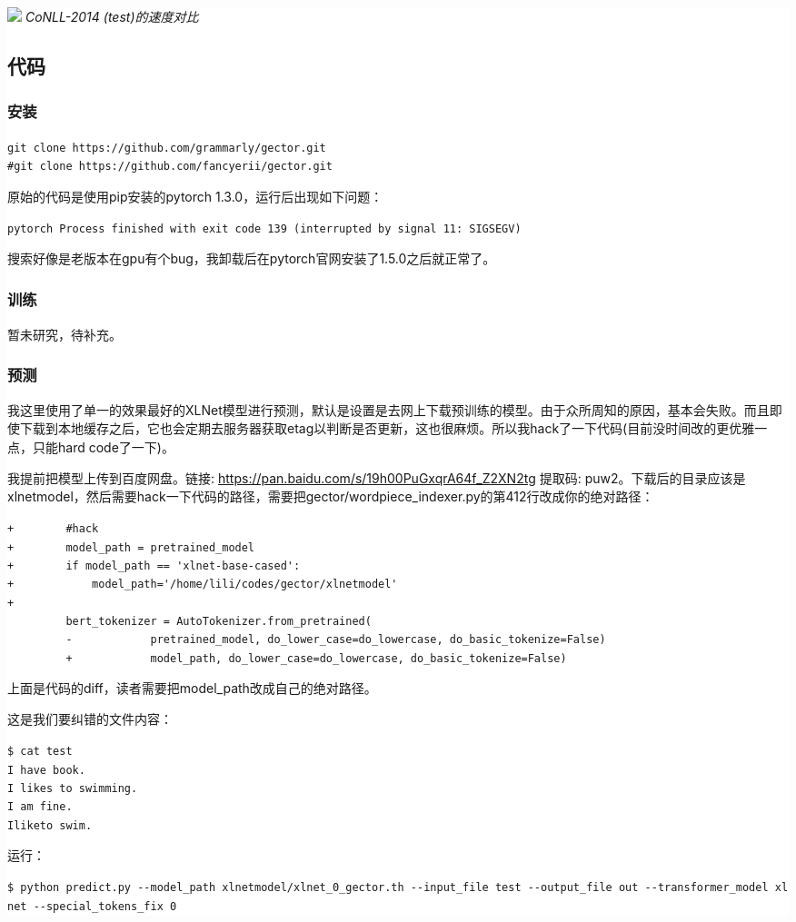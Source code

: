
<a name='img7'>![](/img/gector/7.png)</a>
*CoNLL-2014 (test)的速度对比*

## 代码

### 安装

```
git clone https://github.com/grammarly/gector.git
#git clone https://github.com/fancyerii/gector.git
```

原始的代码是使用pip安装的pytorch 1.3.0，运行后出现如下问题：
```
pytorch Process finished with exit code 139 (interrupted by signal 11: SIGSEGV)
```

搜索好像是老版本在gpu有个bug，我卸载后在pytorch官网安装了1.5.0之后就正常了。

### 训练

暂未研究，待补充。

### 预测

我这里使用了单一的效果最好的XLNet模型进行预测，默认是设置是去网上下载预训练的模型。由于众所周知的原因，基本会失败。而且即使下载到本地缓存之后，它也会定期去服务器获取etag以判断是否更新，这也很麻烦。所以我hack了一下代码(目前没时间改的更优雅一点，只能hard code了一下)。

我提前把模型上传到百度网盘。链接: https://pan.baidu.com/s/19h00PuGxqrA64f_Z2XN2tg 提取码: puw2。下载后的目录应该是xlnetmodel，然后需要hack一下代码的路径，需要把gector/wordpiece_indexer.py的第412行改成你的绝对路径：
```
+        #hack
+        model_path = pretrained_model
+        if model_path == 'xlnet-base-cased':
+            model_path='/home/lili/codes/gector/xlnetmodel'
+
         bert_tokenizer = AutoTokenizer.from_pretrained(
         -            pretrained_model, do_lower_case=do_lowercase, do_basic_tokenize=False)
         +            model_path, do_lower_case=do_lowercase, do_basic_tokenize=False)
```

上面是代码的diff，读者需要把model_path改成自己的绝对路径。

这是我们要纠错的文件内容：

```
$ cat test
I have book.
I likes to swimming.
I am fine.
Iliketo swim.
```

运行：

```
$ python predict.py --model_path xlnetmodel/xlnet_0_gector.th --input_file test --output_file out --transformer_model xlnet --special_tokens_fix 0
```

